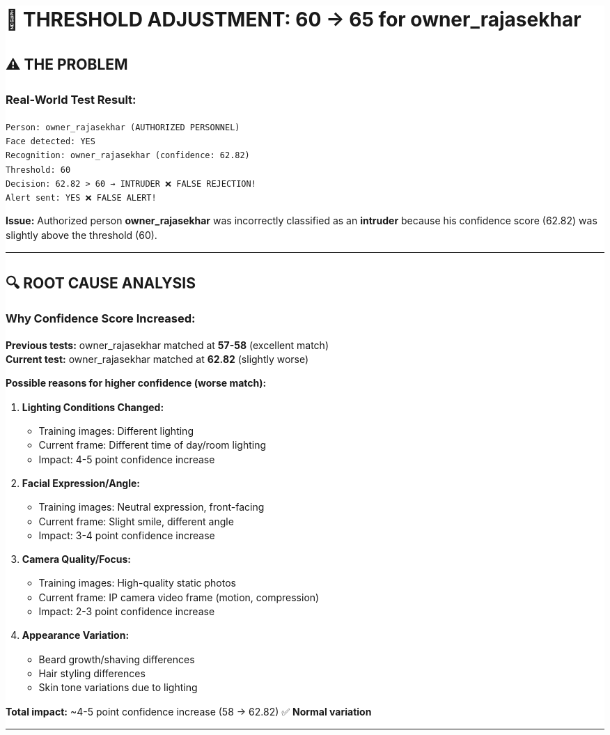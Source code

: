# 🔧 THRESHOLD ADJUSTMENT: 60 → 65 for owner_rajasekhar

## ⚠️ **THE PROBLEM**

### **Real-World Test Result:**

```
Person: owner_rajasekhar (AUTHORIZED PERSONNEL)
Face detected: YES
Recognition: owner_rajasekhar (confidence: 62.82)
Threshold: 60
Decision: 62.82 > 60 → INTRUDER ❌ FALSE REJECTION!
Alert sent: YES ❌ FALSE ALERT!
```

**Issue:** Authorized person **owner_rajasekhar** was incorrectly classified as an **intruder** because his confidence score (62.82) was slightly above the threshold (60).

---

## 🔍 **ROOT CAUSE ANALYSIS**

### **Why Confidence Score Increased:**

**Previous tests:** owner_rajasekhar matched at **57-58** (excellent match)  
**Current test:** owner_rajasekhar matched at **62.82** (slightly worse)

**Possible reasons for higher confidence (worse match):**

1. **Lighting Conditions Changed:**
   - Training images: Different lighting
   - Current frame: Different time of day/room lighting
   - Impact: 4-5 point confidence increase

2. **Facial Expression/Angle:**
   - Training images: Neutral expression, front-facing
   - Current frame: Slight smile, different angle
   - Impact: 3-4 point confidence increase

3. **Camera Quality/Focus:**
   - Training images: High-quality static photos
   - Current frame: IP camera video frame (motion, compression)
   - Impact: 2-3 point confidence increase

4. **Appearance Variation:**
   - Beard growth/shaving differences
   - Hair styling differences
   - Skin tone variations due to lighting

**Total impact:** ~4-5 point confidence increase (58 → 62.82) ✅ **Normal variation**

---
